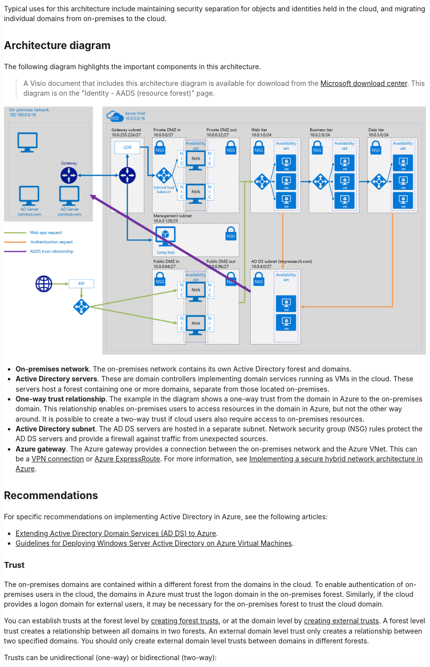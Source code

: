 Typical uses for this architecture include maintaining security separation for objects and identities held in the cloud, and migrating individual domains from on-premises to the cloud.

## Architecture diagram

The following diagram highlights the important components in this architecture. 

> A Visio document that includes this architecture diagram is available for download from the [Microsoft download center][visio-download]. This diagram is on the "Identity - AADS (resource forest)" page.
> 
> 

[![0]][0] 

* **On-premises network**. The on-premises network contains its own Active Directory forest and domains.
* **Active Directory servers**. These are domain controllers implementing domain services running as VMs in the cloud. These servers host a forest containing one or more domains, separate from those located on-premises.
* **One-way trust relationship**. The example in the diagram shows a one-way trust from the domain in Azure to the on-premises domain. This relationship enables on-premises users to access resources in the domain in Azure, but not the other way around. It is possible to create a two-way trust if cloud users also require access to on-premises resources.
* **Active Directory subnet**. The AD DS servers are hosted in a separate subnet. Network security group (NSG) rules protect the AD DS servers and provide a firewall against traffic from unexpected sources.
* **Azure gateway**. The Azure gateway provides a connection between the on-premises network and the Azure VNet. This can be a [VPN connection][azure-vpn-gateway] or [Azure ExpressRoute][azure-expressroute]. For more information, see [Implementing a secure hybrid network architecture in Azure][implementing-a-secure-hybrid-network-architecture].

## Recommendations

For specific recommendations on implementing Active Directory in Azure, see the following articles:

- [Extending Active Directory Domain Services (AD DS) to Azure][adds-extend-domain]. 
- [Guidelines for Deploying Windows Server Active Directory on Azure Virtual Machines][ad-azure-guidelines].

### Trust

The on-premises domains are contained within a different forest from the domains in the cloud. To enable authentication of on-premises users in the cloud, the domains in Azure must trust the logon domain in the on-premises forest. Similarly, if the cloud provides a logon domain for external users, it may be necessary for the on-premises forest to trust the cloud domain.

You can establish trusts at the forest level by [creating forest trusts][creating-forest-trusts], or at the domain level by [creating external trusts][creating-external-trusts]. A forest level trust creates a relationship between all domains in two forests. An external domain level trust only creates a relationship between two specified domains. You should only create external domain level trusts between domains in different forests.

Trusts can be unidirectional (one-way) or bidirectional (two-way):


[adds-extend-domain]: adds-extend-domain.md
[adfs]: adfs.md
[implementing-a-secure-hybrid-network-architecture]: ../dmz/secure-vnet-hybrid.md
[implementing-a-secure-hybrid-network-architecture-with-internet-access]: ../dmz/secure-vnet-dmz.md
[running-VMs-for-an-N-tier-architecture-on-Azure]: ../virtual-machines-windows/n-tier.md
[ad-azure-guidelines]: https://msdn.microsoft.com/library/azure/jj156090.aspx
[azure-expressroute]: https://azure.microsoft.com/documentation/articles/expressroute-introduction/
[azure-vpn-gateway]: https://azure.microsoft.com/documentation/articles/vpn-gateway-about-vpngateways/
[creating-external-trusts]: https://technet.microsoft.com/library/cc816837(v=ws.10).aspx
[creating-forest-trusts]: https://technet.microsoft.com/library/cc816810(v=ws.10).aspx
[github]: https://github.com/mspnp/reference-architectures/tree/master/guidance-identity-adds-trust
[incoming-trust]: https://raw.githubusercontent.com/mspnp/reference-architectures/master/guidance-identity-adds-trust/extensions/incoming-trust.ps1
[microsoft_systems_center]: https://www.microsoft.com/server-cloud/products/system-center-2016/
[monitoring_ad]: https://msdn.microsoft.com/library/bb727046.aspx
[resource-manager-overview]: /azure/azure-resource-manager/resource-group-overview
[solution-script]: https://raw.githubusercontent.com/mspnp/reference-architectures/master/guidance-identity-adds-trust/Deploy-ReferenceArchitecture.ps1
[standby-operations-masters]: https://technet.microsoft.com/library/cc794737(v=ws.10).aspx
[visio-download]: http://download.microsoft.com/download/1/5/6/1569703C-0A82-4A9C-8334-F13D0DF2F472/RAs.vsdx
[outgoing-trust]: https://raw.githubusercontent.com/mspnp/reference-architectures/master/guidance-identity-adds-trust/extensions/outgoing-trust.ps1
[verify-a-trust]: https://technet.microsoft.com/library/cc753821.aspx
[0]: ../_images/guidance-identity-aad-resource-forest/figure1.png "Secure hybrid network architecture with separate Active Directory domains"
